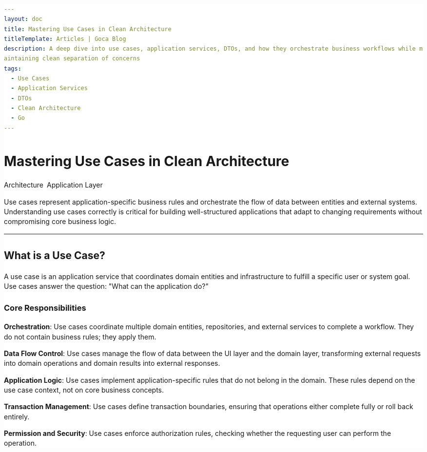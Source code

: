 ```yaml
---
layout: doc
title: Mastering Use Cases in Clean Architecture
titleTemplate: Articles | Goca Blog
description: A deep dive into use cases, application services, DTOs, and how they orchestrate business workflows while maintaining clean separation of concerns
tags:
  - Use Cases
  - Application Services
  - DTOs
  - Clean Architecture
  - Go
---
```


<script setup>
import Badge from '../../.vitepress/theme/components/Badge.vue'
</script>

# Mastering Use Cases in Clean Architecture

<div style="display: flex; gap: 0.5rem; margin-bottom: 1rem;">
<Badge type="info">Architecture</Badge>
<Badge type="tip">Application Layer</Badge>
</div>

Use cases represent application-specific business rules and orchestrate the flow of data between entities and external systems. Understanding use cases correctly is critical for building well-structured applications that adapt to changing requirements without compromising core business logic.

---

## What is a Use Case?

A use case is an application service that coordinates domain entities and infrastructure to fulfill a specific user or system goal. Use cases answer the question: "What can the application do?"

### Core Responsibilities

**Orchestration**: Use cases coordinate multiple domain entities, repositories, and external services to complete a workflow. They do not contain business rules; they apply them.

**Data Flow Control**: Use cases manage the flow of data between the UI layer and the domain layer, transforming external requests into domain operations and domain results into external responses.

**Application Logic**: Use cases implement application-specific rules that do not belong in the domain. These rules depend on the use case context, not on core business concepts.

**Transaction Management**: Use cases define transaction boundaries, ensuring that operations either complete fully or roll back entirely.

**Permission and Security**: Use cases enforce authorization rules, checking whether the requesting user can perform the operation.
